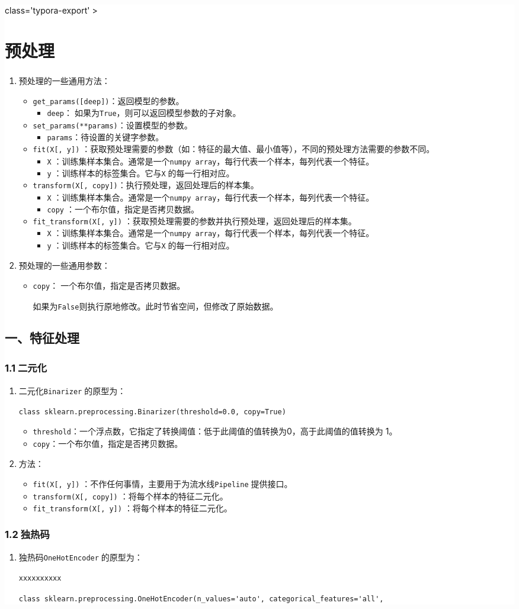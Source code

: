 class='typora-export' >

# 预处理

1. 预处理的一些通用方法：

   - `get_params([deep])`：返回模型的参数。
     - `deep`： 如果为`True`，则可以返回模型参数的子对象。
   - `set_params(**params)`：设置模型的参数。
     - `params`：待设置的关键字参数。
   - `fit(X[, y])` ：获取预处理需要的参数（如：特征的最大值、最小值等），不同的预处理方法需要的参数不同。
     - `X` ：训练集样本集合。通常是一个`numpy array`，每行代表一个样本，每列代表一个特征。
     - `y` ：训练样本的标签集合。它与`X` 的每一行相对应。
   - `transform(X[, copy])`：执行预处理，返回处理后的样本集。
     - `X` ：训练集样本集合。通常是一个`numpy array`，每行代表一个样本，每列代表一个特征。
     - `copy` ：一个布尔值，指定是否拷贝数据。
   - `fit_transform(X[, y])` ：获取预处理需要的参数并执行预处理，返回处理后的样本集。
     - `X` ：训练集样本集合。通常是一个`numpy array`，每行代表一个样本，每列代表一个特征。
     - `y` ：训练样本的标签集合。它与`X` 的每一行相对应。

2. 预处理的一些通用参数：

   - `copy`： 一个布尔值，指定是否拷贝数据。

     如果为`False`则执行原地修改。此时节省空间，但修改了原始数据。

## 一、特征处理

### 1.1 二元化

1. 二元化`Binarizer` 的原型为：

   ```
   class sklearn.preprocessing.Binarizer(threshold=0.0, copy=True)
   ```

   - `threshold`：一个浮点数，它指定了转换阈值：低于此阈值的值转换为0，高于此阈值的值转换为 1。
   - `copy`：一个布尔值，指定是否拷贝数据。

2. 方法：

   - `fit(X[, y])` ：不作任何事情，主要用于为流水线`Pipeline` 提供接口。
   - `transform(X[, copy])` ：将每个样本的特征二元化。
   - `fit_transform(X[, y])` ：将每个样本的特征二元化。

### 1.2 独热码

1. 独热码`OneHotEncoder` 的原型为：

   ```
   xxxxxxxxxx
   ```

   ```
   class sklearn.preprocessing.OneHotEncoder(n_values='auto', categorical_features='all',
   ```
